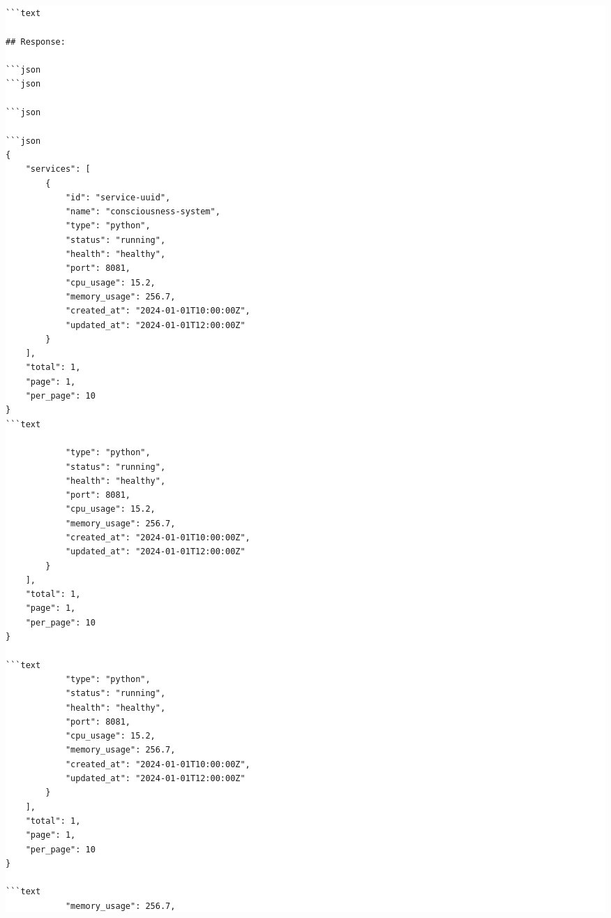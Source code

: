 ```http
```text

## Response:

```json
```json

```json

```json
{
    "services": [
        {
            "id": "service-uuid",
            "name": "consciousness-system",
            "type": "python",
            "status": "running",
            "health": "healthy",
            "port": 8081,
            "cpu_usage": 15.2,
            "memory_usage": 256.7,
            "created_at": "2024-01-01T10:00:00Z",
            "updated_at": "2024-01-01T12:00:00Z"
        }
    ],
    "total": 1,
    "page": 1,
    "per_page": 10
}
```text

            "type": "python",
            "status": "running",
            "health": "healthy",
            "port": 8081,
            "cpu_usage": 15.2,
            "memory_usage": 256.7,
            "created_at": "2024-01-01T10:00:00Z",
            "updated_at": "2024-01-01T12:00:00Z"
        }
    ],
    "total": 1,
    "page": 1,
    "per_page": 10
}

```text
            "type": "python",
            "status": "running",
            "health": "healthy",
            "port": 8081,
            "cpu_usage": 15.2,
            "memory_usage": 256.7,
            "created_at": "2024-01-01T10:00:00Z",
            "updated_at": "2024-01-01T12:00:00Z"
        }
    ],
    "total": 1,
    "page": 1,
    "per_page": 10
}

```text
            "memory_usage": 256.7,
```